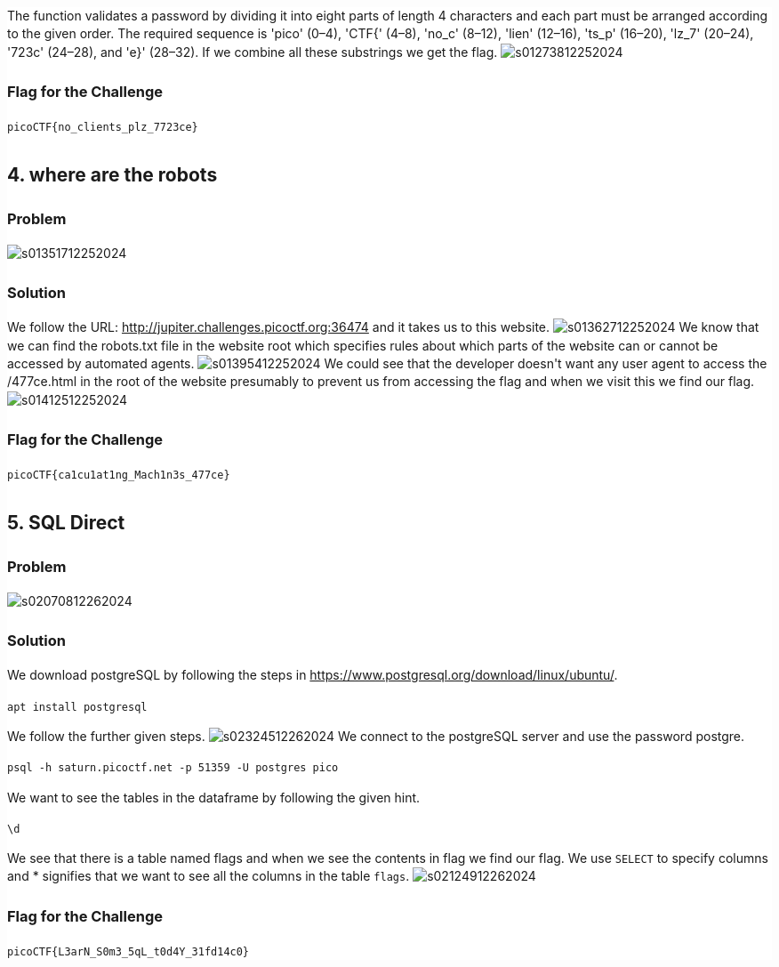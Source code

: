 The function validates a password by dividing it into eight parts of length 4 characters and each part must be arranged according to the given order. The required sequence is 'pico' (0–4), 'CTF{' (4–8), 'no_c' (8–12), 'lien' (12–16), 'ts_p' (16–20), 'lz_7' (20–24), '723c' (24–28), and 'e}' (28–32). If we combine all these substrings we get the flag.
![s01273812252024](https://a.okmd.dev/md/676b1234d7223.png)
### Flag for the Challenge
```
picoCTF{no_clients_plz_7723ce}
```

## 4. where are the robots
### Problem
![s01351712252024](https://a.okmd.dev/md/676b140074e7b.png)
### Solution
We follow the URL: http://jupiter.challenges.picoctf.org:36474 and it takes us to this website.
![s01362712252024](https://a.okmd.dev/md/676b14457db9e.png)
We know that we can find the robots.txt file in the website root which specifies rules about which parts of the website can or cannot be accessed by automated agents.
![s01395412252024](https://a.okmd.dev/md/676b1513be0d1.png)
We could see that the developer doesn't want any user agent to access the /477ce.html in the root of the website presumably to prevent us from accessing the flag and when we visit this we find our flag.
![s01412512252024](https://a.okmd.dev/md/676b156e94626.png)
### Flag for the Challenge
```
picoCTF{ca1cu1at1ng_Mach1n3s_477ce}
```

## 5. SQL Direct
### Problem
![s02070812262024](https://a.okmd.dev/md/676c6cf6b423a.png)
### Solution
We download postgreSQL by following the steps in https://www.postgresql.org/download/linux/ubuntu/.
```
apt install postgresql
```
We follow the further given steps.
![s02324512262024](https://a.okmd.dev/md/676c72f849d0a.png)
We connect to the postgreSQL server and use the password postgre.
```
psql -h saturn.picoctf.net -p 51359 -U postgres pico
```
We want to see the tables in the dataframe by following the given hint.
```
\d
```
We see that there is a table named flags and when we see the contents in flag we find our flag. We use `SELECT` to specify columns and * signifies that we want to see all the columns in the table `flags`.
![s02124912262024](https://a.okmd.dev/md/676c6e4b9c404.png)
### Flag for the Challenge
```
picoCTF{L3arN_S0m3_5qL_t0d4Y_31fd14c0}
```

